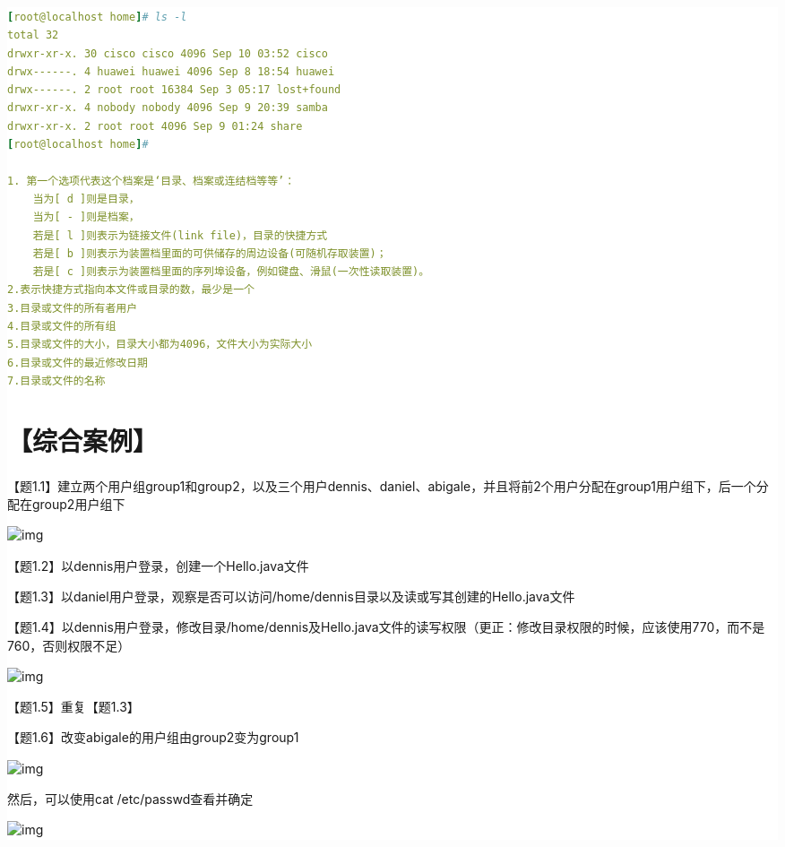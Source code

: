 ```yaml
[root@localhost home]# ls -l
total 32
drwxr-xr-x. 30 cisco cisco 4096 Sep 10 03:52 cisco
drwx------. 4 huawei huawei 4096 Sep 8 18:54 huawei
drwx------. 2 root root 16384 Sep 3 05:17 lost+found
drwxr-xr-x. 4 nobody nobody 4096 Sep 9 20:39 samba
drwxr-xr-x. 2 root root 4096 Sep 9 01:24 share
[root@localhost home]# 

1. 第一个选项代表这个档案是‘目录、档案或连结档等等’：
    当为[ d ]则是目录，
    当为[ - ]则是档案，
    若是[ l ]则表示为链接文件(link file)，目录的快捷方式
    若是[ b ]则表示为装置档里面的可供储存的周边设备(可随机存取装置)；
    若是[ c ]则表示为装置档里面的序列埠设备，例如键盘、滑鼠(一次性读取装置)。 
2.表示快捷方式指向本文件或目录的数，最少是一个
3.目录或文件的所有者用户
4.目录或文件的所有组
5.目录或文件的大小，目录大小都为4096，文件大小为实际大小
6.目录或文件的最近修改日期
7.目录或文件的名称
```

 

 

# 【综合案例】

【题1.1】建立两个用户组group1和group2，以及三个用户dennis、daniel、abigale，并且将前2个用户分配在group1用户组下，后一个分配在group2用户组下

 ![img](https://imgconvert.csdnimg.cn/aHR0cDovL2ltYWdlcy5jbml0YmxvZy5jb20vYmxvZy80MTI5MjQvMjAxNDEyLzI3MTkzNTQ3MjAyOTE4MS5wbmc)

【题1.2】以dennis用户登录，创建一个Hello.java文件

【题1.3】以daniel用户登录，观察是否可以访问/home/dennis目录以及读或写其创建的Hello.java文件

【题1.4】以dennis用户登录，修改目录/home/dennis及Hello.java文件的读写权限（更正：修改目录权限的时候，应该使用770，而不是760，否则权限不足）

 ![img](https://imgconvert.csdnimg.cn/aHR0cDovL2ltYWdlcy5jbml0YmxvZy5jb20vYmxvZy80MTI5MjQvMjAxNDEyLzI3MTkzNjIwNzMzNDE3MC5wbmc)

【题1.5】重复【题1.3】

【题1.6】改变abigale的用户组由group2变为group1

 ![img](https://imgconvert.csdnimg.cn/aHR0cDovL2ltYWdlcy5jbml0YmxvZy5jb20vYmxvZy80MTI5MjQvMjAxNDEyLzI3MTkzNjU0MjMzNjQwMi5wbmc)

然后，可以使用cat /etc/passwd查看并确定

 ![img](https://imgconvert.csdnimg.cn/aHR0cDovL2ltYWdlcy5jbml0YmxvZy5jb20vYmxvZy80MTI5MjQvMjAxNDEyLzI3MTkzNzEyMzU4NjAzMi5wbmc)